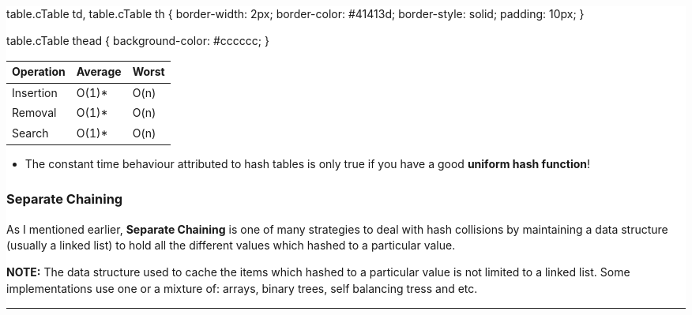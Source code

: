table.cTable td, table.cTable th {
  border-width: 2px;
  border-color: #41413d;
  border-style: solid;
  padding: 10px;
}

table.cTable thead {
  background-color: #cccccc;
}
</style>

<table class="cTable">
  <thead>
    <tr>
      <th>Operation</th>
      <th>Average</th>
      <th>Worst</th>
    </tr>
  </thead>
  <tbody>
    <tr>
      <td>Insertion</td>
      <td>O(1)*</td>
      <td>O(n)</td>
    </tr>
		 <tr>
      <td>Removal</td>
      <td>O(1)*</td>
      <td>O(n)</td>
    </tr>    
		<tr>
      <td>Search</td>
      <td>O(1)*</td>
      <td>O(n)</td>
    </tr>
  </tbody>
</table>

* The constant time behaviour attributed to hash tables is only true if you have a good **uniform hash function**!

<div class="breaker"></div>

### <a name="sep-chain"></a>Separate Chaining

As I mentioned earlier, **Separate Chaining** is one of many strategies to deal with hash collisions by maintaining a data structure (usually a linked list) to hold all the different values which hashed to a particular value.

**NOTE:** The data structure used to cache the items which hashed to a particular value is not limited to a linked list. Some implementations use one or a mixture of: arrays, binary trees, self balancing tress and etc.

---